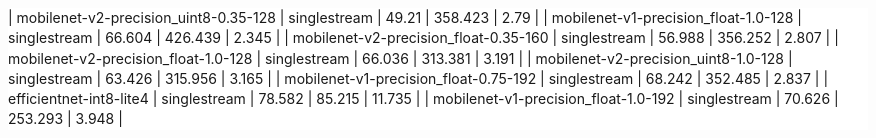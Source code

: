| mobilenet-v2-precision_uint8-0.35-128               | singlestream |     49.21  |      358.423 |             2.79  |
| mobilenet-v1-precision_float-1.0-128                | singlestream |     66.604 |      426.439 |             2.345 |
| mobilenet-v2-precision_float-0.35-160               | singlestream |     56.988 |      356.252 |             2.807 |
| mobilenet-v2-precision_float-1.0-128                | singlestream |     66.036 |      313.381 |             3.191 |
| mobilenet-v2-precision_uint8-1.0-128                | singlestream |     63.426 |      315.956 |             3.165 |
| mobilenet-v1-precision_float-0.75-192               | singlestream |     68.242 |      352.485 |             2.837 |
| efficientnet-int8-lite4                             | singlestream |     78.582 |       85.215 |            11.735 |
| mobilenet-v1-precision_float-1.0-192                | singlestream |     70.626 |      253.293 |             3.948 |